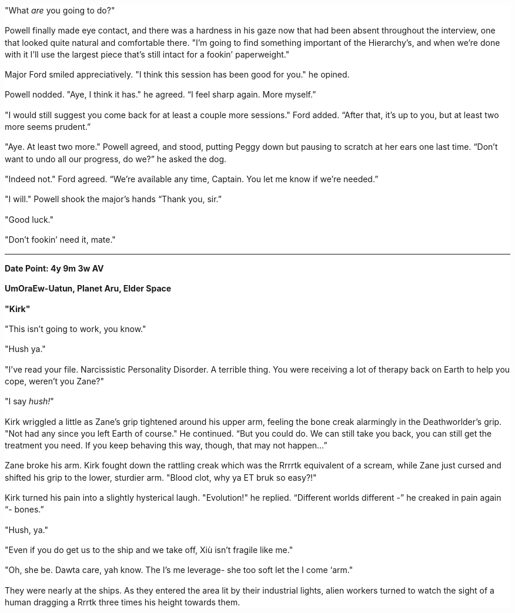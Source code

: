 "What *are* you going to do?"

Powell finally made eye contact, and there was a hardness in his gaze now that had been absent throughout the interview, one that looked quite natural and comfortable there. "I’m going to find something important of the Hierarchy’s, and when we’re done with it I’ll use the largest piece that’s still intact for a fookin’ paperweight."

Major Ford smiled appreciatively. "I think this session has been good for you." he opined.

Powell nodded. "Aye, I think it has." he agreed. “I feel sharp again. More myself.”

"I would still suggest you come back for at least a couple more sessions." Ford added. “After that, it’s up to you, but at least two more seems prudent.”

"Aye. At least two more." Powell agreed, and stood, putting Peggy down but pausing to scratch at her ears one last time. “Don’t want to undo all our progress, do we?” he asked the dog.

"Indeed not." Ford agreed. “We’re available any time, Captain. You let me know if we’re needed.”

"I will." Powell shook the major’s hands “Thank you, sir.”

"Good luck."

"Don’t fookin’ need it, mate."

___

**Date Point: 4y 9m 3w AV**

**UmOraEw-Uatun, Planet Aru, Elder Space**

**"Kirk"**

"This isn’t going to work, you know."

"Hush ya."

"I’ve read your file. Narcissistic Personality Disorder. A terrible thing. You were receiving a lot of therapy back on Earth to help you cope, weren’t you Zane?"

"I say *hush!*"

Kirk wriggled a little as Zane’s grip tightened around his upper arm, feeling the bone creak alarmingly in the Deathworlder’s grip. "Not had any since you left Earth of course." He continued. “But you could do. We can still take you back, you can still get the treatment you need. If you keep behaving this way, though, that may not happen…”

Zane broke his arm. Kirk fought down the rattling creak which was the Rrrrtk equivalent of a scream, while Zane just cursed and shifted his grip to the lower, sturdier arm. "Blood clot, why ya ET bruk so easy?!"

Kirk turned his pain into a slightly hysterical laugh. "Evolution!" he replied. “Different worlds different -” he creaked in pain again “- bones.”

"Hush, ya."

"Even if you do get us to the ship and we take off, Xiù isn’t fragile like me."

"Oh, she be. Dawta care, yah know. The I’s me leverage- she too soft let the I come ‘arm."

They were nearly at the ships. As they entered the area lit by their industrial lights, alien workers turned to watch the sight of a human dragging a Rrrtk three times his height towards them.
